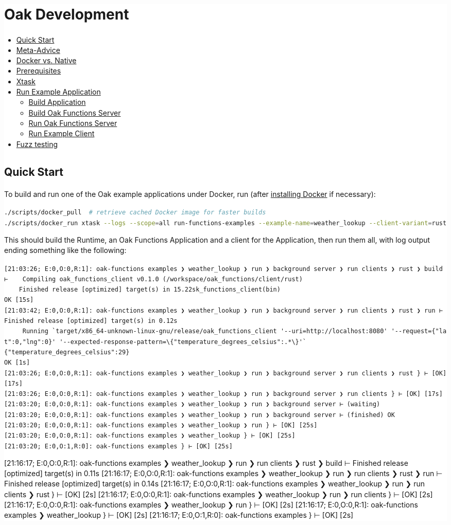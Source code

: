 # Oak Development

- [Quick Start](#quick-start)
- [Meta-Advice](#meta-advice)
- [Docker vs. Native](#docker-vs-native)
- [Prerequisites](#prerequisites)
- [Xtask](#xtask)
- [Run Example Application](#run-example-application)
  - [Build Application](#build-application)
  - [Build Oak Functions Server](#build-oak-functions-server)
  - [Run Oak Functions Server](#run-oak-functions-server)
  - [Run Example Client](#run-example-client)
- [Fuzz testing](#fuzz-testing)

## Quick Start

To build and run one of the Oak example applications under Docker, run (after
[installing Docker](Docker.md) if necessary):

```bash
./scripts/docker_pull  # retrieve cached Docker image for faster builds
./scripts/docker_run xtask --logs --scope=all run-functions-examples --example-name=weather_lookup --client-variant=rust
```

This should build the Runtime, an Oak Functions Application and a client for the
Application, then run them all, with log output ending something like the
following:

```log
[21:03:26; E:0,O:0,R:1]: oak-functions examples ❯ weather_lookup ❯ run ❯ background server ❯ run clients ❯ rust ❯ build ⊢    Compiling oak_functions_client v0.1.0 (/workspace/oak_functions/client/rust)
    Finished release [optimized] target(s) in 15.22sk_functions_client(bin)
OK [15s]
[21:03:42; E:0,O:0,R:1]: oak-functions examples ❯ weather_lookup ❯ run ❯ background server ❯ run clients ❯ rust ❯ run ⊢     Finished release [optimized] target(s) in 0.12s
     Running `target/x86_64-unknown-linux-gnu/release/oak_functions_client '--uri=http://localhost:8080' '--request={"lat":0,"lng":0}' '--expected-response-pattern=\{"temperature_degrees_celsius":.*\}'`
{"temperature_degrees_celsius":29}
OK [1s]
[21:03:26; E:0,O:0,R:1]: oak-functions examples ❯ weather_lookup ❯ run ❯ background server ❯ run clients ❯ rust } ⊢ [OK] [17s]
[21:03:26; E:0,O:0,R:1]: oak-functions examples ❯ weather_lookup ❯ run ❯ background server ❯ run clients } ⊢ [OK] [17s]
[21:03:20; E:0,O:0,R:1]: oak-functions examples ❯ weather_lookup ❯ run ❯ background server ⊢ (waiting)
[21:03:20; E:0,O:0,R:1]: oak-functions examples ❯ weather_lookup ❯ run ❯ background server ⊢ (finished) OK
[21:03:20; E:0,O:0,R:1]: oak-functions examples ❯ weather_lookup ❯ run } ⊢ [OK] [25s]
[21:03:20; E:0,O:0,R:1]: oak-functions examples ❯ weather_lookup } ⊢ [OK] [25s]
[21:03:20; E:0,O:1,R:0]: oak-functions examples } ⊢ [OK] [25s]
```


[21:16:17; E:0,O:0,R:1]: oak-functions examples ❯ weather_lookup ❯ run ❯ run clients ❯ rust ❯ build ⊢     Finished release [optimized] target(s) in 0.11s
[21:16:17; E:0,O:0,R:1]: oak-functions examples ❯ weather_lookup ❯ run ❯ run clients ❯ rust ❯ run ⊢     Finished release [optimized] target(s) in 0.14s
[21:16:17; E:0,O:0,R:1]: oak-functions examples ❯ weather_lookup ❯ run ❯ run clients ❯ rust } ⊢ [OK] [2s]
[21:16:17; E:0,O:0,R:1]: oak-functions examples ❯ weather_lookup ❯ run ❯ run clients } ⊢ [OK] [2s]
[21:16:17; E:0,O:0,R:1]: oak-functions examples ❯ weather_lookup ❯ run } ⊢ [OK] [2s]
[21:16:17; E:0,O:0,R:1]: oak-functions examples ❯ weather_lookup } ⊢ [OK] [2s]
[21:16:17; E:0,O:1,R:0]: oak-functions examples } ⊢ [OK] [2s]